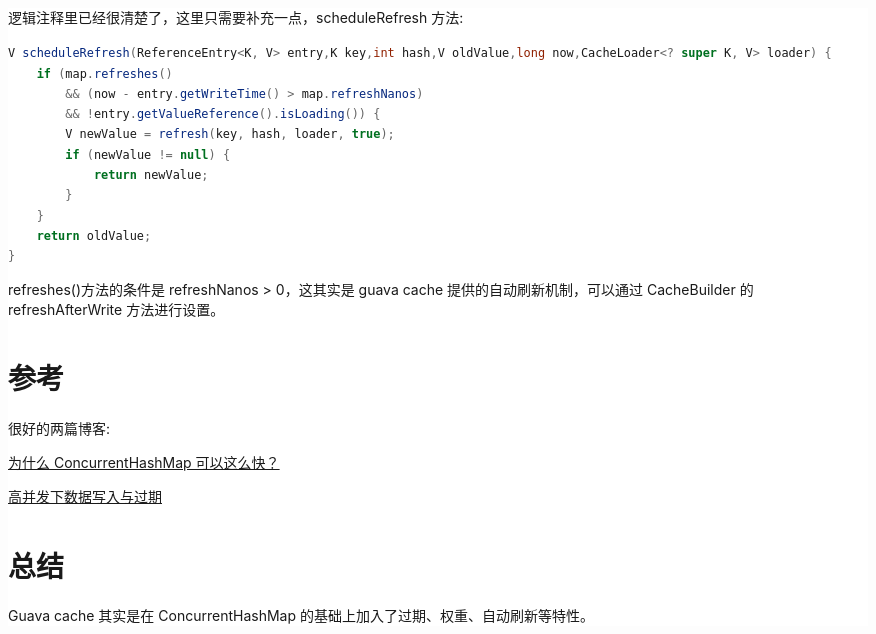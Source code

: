 逻辑注释里已经很清楚了，这里只需要补充一点，scheduleRefresh 方法:

```java
V scheduleRefresh(ReferenceEntry<K, V> entry,K key,int hash,V oldValue,long now,CacheLoader<? super K, V> loader) {
    if (map.refreshes()
        && (now - entry.getWriteTime() > map.refreshNanos)
        && !entry.getValueReference().isLoading()) {
        V newValue = refresh(key, hash, loader, true);
        if (newValue != null) {
            return newValue;
        }
    }
    return oldValue;
}
```

refreshes()方法的条件是 refreshNanos > 0，这其实是 guava cache 提供的自动刷新机制，可以通过 CacheBuilder 的 refreshAfterWrite 方法进行设置。

# 参考

很好的两篇博客:

[为什么 ConcurrentHashMap 可以这么快？](http://www.cnblogs.com/cm4j/p/cc_1.html)

[高并发下数据写入与过期](http://www.cnblogs.com/cm4j/p/cc_2.html)

# 总结

Guava cache 其实是在 ConcurrentHashMap 的基础上加入了过期、权重、自动刷新等特性。
